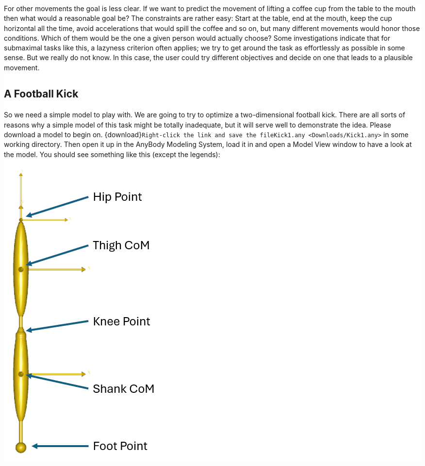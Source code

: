 For other movements the goal is less clear. If we want to predict the
movement of lifting a coffee cup from the table to the mouth then what
would a reasonable goal be? The constraints are rather easy: Start at
the table, end at the mouth, keep the cup horizontal all the time, avoid
accelerations that would spill the coffee and so on, but many different
movements would honor those conditions. Which of them would be the one a
given person would actually choose? Some investigations indicate that
for submaximal tasks like this, a lazyness criterion often applies; we
try to get around the task as effortlessly as possible in some sense.
But we really do not know. In this case, the user could try different
objectives and decide on one that leads to a plausible movement.

## A Football Kick

So we need a simple model to play with. We are going to try to optimize
a two-dimensional football kick. There are all sorts of reasons why a
simple model of this task might be totally inadequate, but it will serve
well to demonstrate the idea. Please download a model to begin on.
{download}`Right-click the link and save the fileKick1.any <Downloads/Kick1.any>` in some working directory. Then open
it up in the AnyBody Modeling System, load it in and open a Model View
window to have a look at the model. You should see something like this
(except the legends):

![kick1.png](_static/intro/image1.png)
